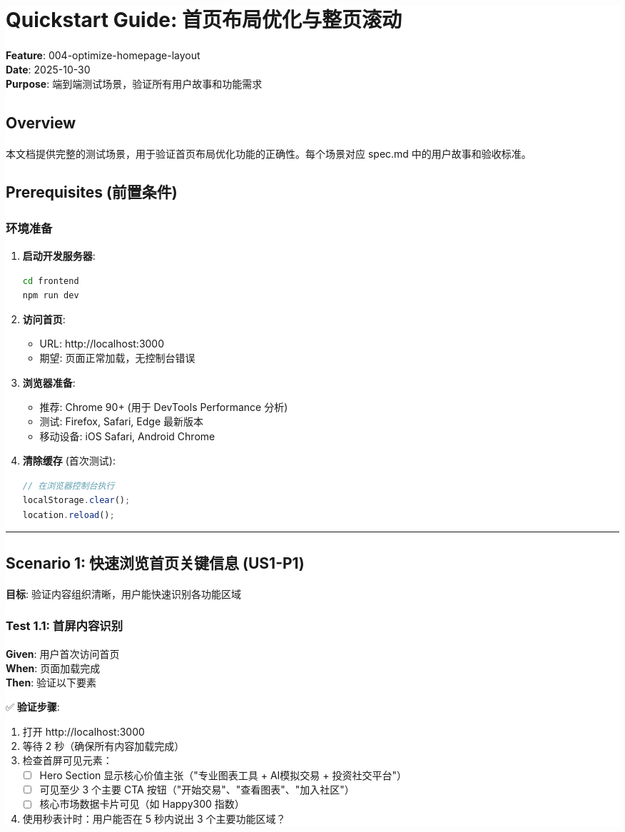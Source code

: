 # Quickstart Guide: 首页布局优化与整页滚动

**Feature**: 004-optimize-homepage-layout  
**Date**: 2025-10-30  
**Purpose**: 端到端测试场景，验证所有用户故事和功能需求

## Overview

本文档提供完整的测试场景，用于验证首页布局优化功能的正确性。每个场景对应 spec.md 中的用户故事和验收标准。

## Prerequisites (前置条件)

### 环境准备

1. **启动开发服务器**:
   ```bash
   cd frontend
   npm run dev
   ```
   
2. **访问首页**:
   - URL: http://localhost:3000
   - 期望: 页面正常加载，无控制台错误

3. **浏览器准备**:
   - 推荐: Chrome 90+ (用于 DevTools Performance 分析)
   - 测试: Firefox, Safari, Edge 最新版本
   - 移动设备: iOS Safari, Android Chrome

4. **清除缓存** (首次测试):
   ```javascript
   // 在浏览器控制台执行
   localStorage.clear();
   location.reload();
   ```

---

## Scenario 1: 快速浏览首页关键信息 (US1-P1)

**目标**: 验证内容组织清晰，用户能快速识别各功能区域

### Test 1.1: 首屏内容识别

**Given**: 用户首次访问首页  
**When**: 页面加载完成  
**Then**: 验证以下要素

✅ **验证步骤**:
1. 打开 http://localhost:3000
2. 等待 2 秒（确保所有内容加载完成）
3. 检查首屏可见元素：
   - [ ] Hero Section 显示核心价值主张（"专业图表工具 + AI模拟交易 + 投资社交平台"）
   - [ ] 可见至少 3 个主要 CTA 按钮（"开始交易"、"查看图表"、"加入社区"）
   - [ ] 核心市场数据卡片可见（如 Happy300 指数）
4. 使用秒表计时：用户能否在 5 秒内说出 3 个主要功能区域？
